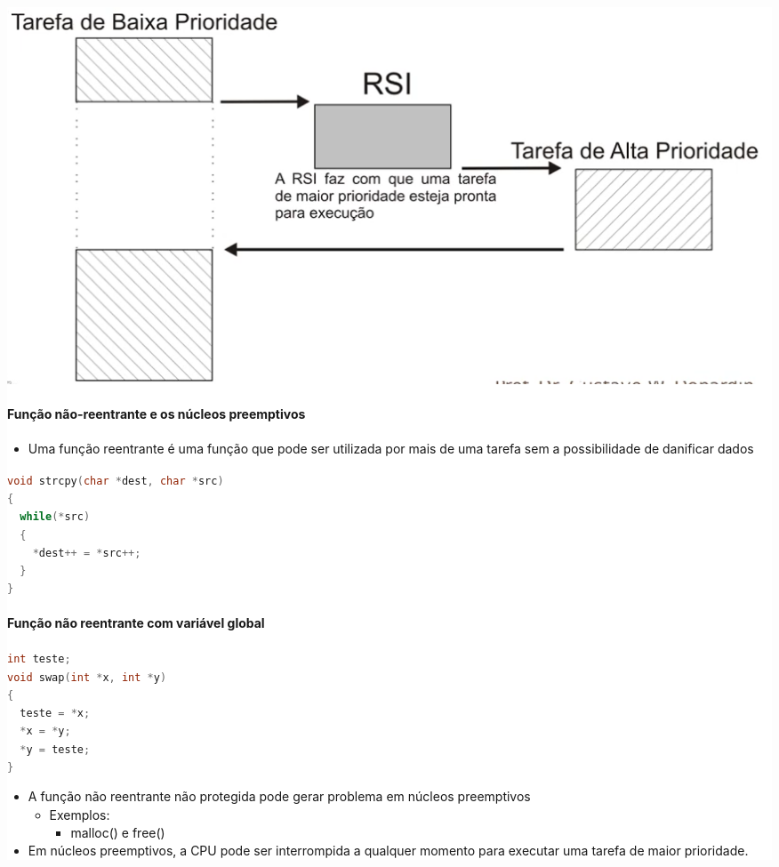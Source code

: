   <img src="./src/nucleo_preemptivo.png" alt="Núcleo Cooperativo">
</p>

#### Função não-reentrante e os núcleos preemptivos
* Uma função reentrante é uma função que pode ser utilizada por mais de uma tarefa sem a possibilidade de danificar dados 

```c
void strcpy(char *dest, char *src)
{
  while(*src)
  {
    *dest++ = *src++;
  }
}
```

#### Função não reentrante com variável global
```c
int teste;
void swap(int *x, int *y)
{
  teste = *x;
  *x = *y;
  *y = teste;
}
```

* A função não reentrante não protegida pode gerar problema em núcleos preemptivos
  - Exemplos:
    - malloc() e free()
* Em núcleos preemptivos, a CPU pode ser interrompida a qualquer momento para executar uma tarefa de maior prioridade.
